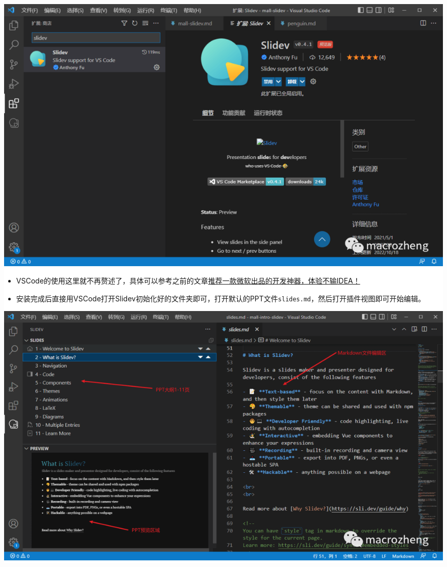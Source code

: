 ![Image](./slidev/20221109144747.png)

- VSCode的使用这里就不再赘述了，具体可以参考之前的文章[推荐一款微软出品的开发神器，体验不输IDEA！](https://mp.weixin.qq.com/s?__biz=MzU1Nzg4NjgyMw==&mid=2247502048&idx=1&sn=c11a92e9372caf3784b8811fe879e8bb&scene=21#wechat_redirect)

- 安装完成后直接用VSCode打开Slidev初始化好的文件夹即可，打开默认的PPT文件`slides.md`，然后打开插件视图即可开始编辑。

![Image](./slidev/20221109144824.png)
